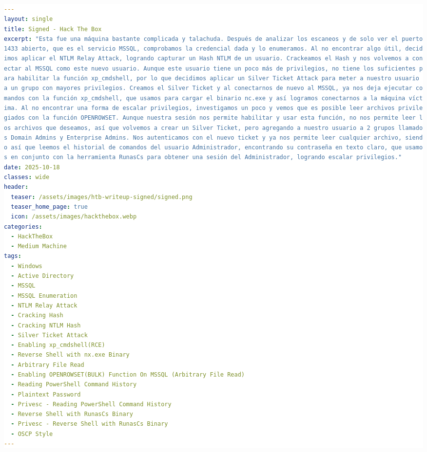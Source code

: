 ```yaml
---
layout: single
title: Signed - Hack The Box
excerpt: "Esta fue una máquina bastante complicada y talachuda. Después de analizar los escaneos y de solo ver el puerto 1433 abierto, que es el servicio MSSQL, comprobamos la credencial dada y lo enumeramos. Al no encontrar algo útil, decidimos aplicar el NTLM Relay Attack, logrando capturar un Hash NTLM de un usuario. Crackeamos el Hash y nos volvemos a conectar al MSSQL como este nuevo usuario. Aunque este usuario tiene un poco más de privilegios, no tiene los suficientes para habilitar la función xp_cmdshell, por lo que decidimos aplicar un Silver Ticket Attack para meter a nuestro usuario a un grupo con mayores privilegios. Creamos el Silver Ticket y al conectarnos de nuevo al MSSQL, ya nos deja ejecutar comandos con la función xp_cmdshell, que usamos para cargar el binario nc.exe y así logramos conectarnos a la máquina víctima. Al no encontrar una forma de escalar privilegios, investigamos un poco y vemos que es posible leer archivos privilegiados con la función OPENROWSET. Aunque nuestra sesión nos permite habilitar y usar esta función, no nos permite leer los archivos que deseamos, así que volvemos a crear un Silver Ticket, pero agregando a nuestro usuario a 2 grupos llamados Domain Admins y Enterprise Admins. Nos autenticamos con el nuevo ticket y ya nos permite leer cualquier archivo, siendo así que leemos el historial de comandos del usuario Administrador, encontrando su contraseña en texto claro, que usamos en conjunto con la herramienta RunasCs para obtener una sesión del Administrador, logrando escalar privilegios."
date: 2025-10-18
classes: wide
header:
  teaser: /assets/images/htb-writeup-signed/signed.png
  teaser_home_page: true
  icon: /assets/images/hackthebox.webp
categories:
  - HackTheBox
  - Medium Machine
tags:
  - Windows
  - Active Directory
  - MSSQL
  - MSSQL Enumeration
  - NTLM Relay Attack
  - Cracking Hash
  - Cracking NTLM Hash
  - Silver Ticket Attack
  - Enabling xp_cmdshell(RCE)
  - Reverse Shell with nx.exe Binary
  - Arbitrary File Read
  - Enabling OPENROWSET(BULK) Function On MSSQL (Arbitrary File Read)
  - Reading PowerShell Command History
  - Plaintext Password
  - Privesc - Reading PowerShell Command History
  - Reverse Shell with RunasCs Binary
  - Privesc - Reverse Shell with RunasCs Binary
  - OSCP Style
---
```

<p align="center">